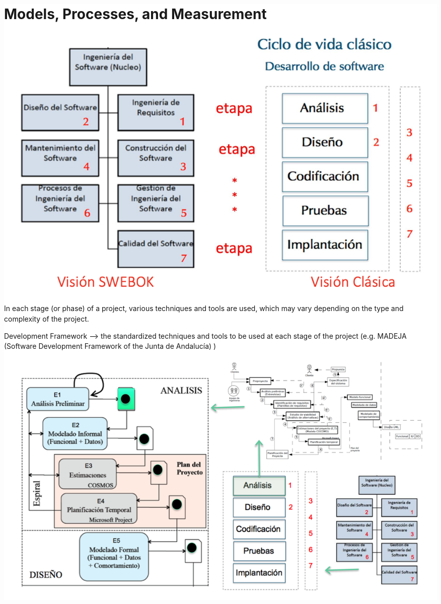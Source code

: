 # Models, Processes, and Measurement

![alt text](<imgs/Screenshot 2025-01-13 alle 13.19.13.png>)

In each stage (or phase) of a project, various techniques and tools are used, which may vary depending on the type and complexity of the project.

Development Framework --> the standardized techniques and tools to be used at each stage of the project (e.g. MADEJA (Software Development Framework of the Junta de Andalucía) )

![alt text](<imgs/Screenshot 2025-01-13 alle 14.43.06.png>)
